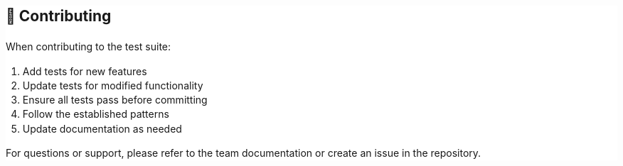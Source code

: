 
## 🤝 Contributing

When contributing to the test suite:

1. Add tests for new features
2. Update tests for modified functionality
3. Ensure all tests pass before committing
4. Follow the established patterns
5. Update documentation as needed

For questions or support, please refer to the team documentation or create an issue in the repository.